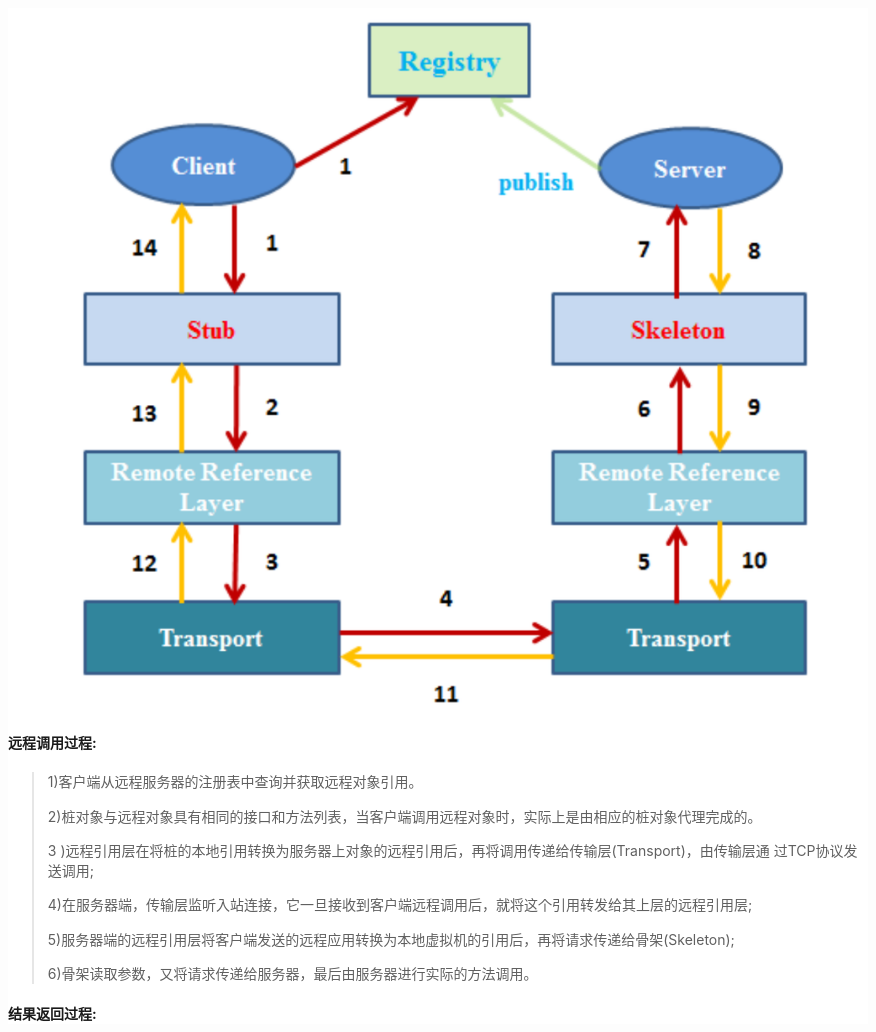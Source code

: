 ![rmi](/assets/img/post/system/rmi.png)

#### 远程调用过程:

> 1)客户端从远程服务器的注册表中查询并获取远程对象引用。
>
> 2)桩对象与远程对象具有相同的接口和方法列表，当客户端调用远程对象时，实际上是由相应的桩对象代理完成的。
>
> 3 )远程引用层在将桩的本地引用转换为服务器上对象的远程引用后，再将调用传递给传输层(Transport)，由传输层通 过TCP协议发送调用; 
>
> 4)在服务器端，传输层监听入站连接，它一旦接收到客户端远程调用后，就将这个引用转发给其上层的远程引用层; 
>
> 5)服务器端的远程引用层将客户端发送的远程应用转换为本地虚拟机的引用后，再将请求传递给骨架(Skeleton); 
>
> 6)骨架读取参数，又将请求传递给服务器，最后由服务器进行实际的方法调用。

#### 结果返回过程:
